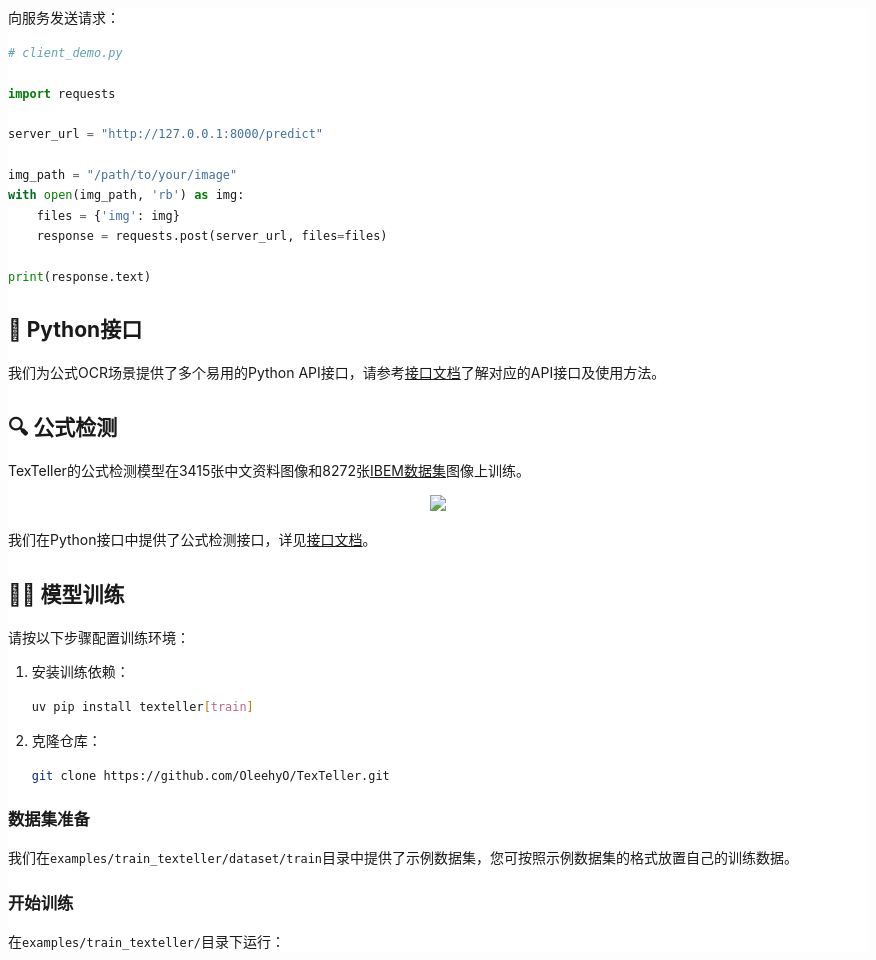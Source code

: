 向服务发送请求：

```python
# client_demo.py

import requests

server_url = "http://127.0.0.1:8000/predict"

img_path = "/path/to/your/image"
with open(img_path, 'rb') as img:
    files = {'img': img}
    response = requests.post(server_url, files=files)

print(response.text)
```

## 🐍 Python接口

我们为公式OCR场景提供了多个易用的Python API接口，请参考[接口文档](https://oleehyo.github.io/TexTeller/)了解对应的API接口及使用方法。

## 🔍 公式检测

TexTeller的公式检测模型在3415张中文资料图像和8272张[IBEM数据集](https://zenodo.org/records/4757865)图像上训练。

<div align="center">
    <img src="./det_rec.png" width=250>
</div>

我们在Python接口中提供了公式检测接口，详见[接口文档](https://oleehyo.github.io/TexTeller/)。

## 🏋️‍♂️ 模型训练

请按以下步骤配置训练环境：

1. 安装训练依赖：

   ```bash
   uv pip install texteller[train]
   ```

2. 克隆仓库：

   ```bash
   git clone https://github.com/OleehyO/TexTeller.git
   ```

### 数据集准备

我们在`examples/train_texteller/dataset/train`目录中提供了示例数据集，您可按照示例数据集的格式放置自己的训练数据。

### 开始训练

在`examples/train_texteller/`目录下运行：

